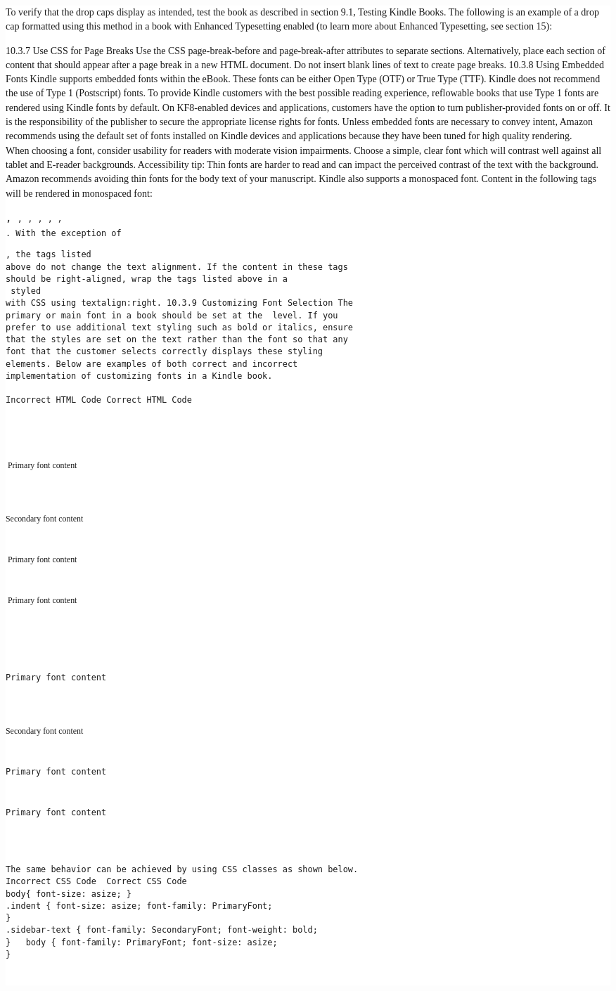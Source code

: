 To verify that the drop caps display as intended, test the book as described in section 9.1, Testing Kindle Books. The following is an example of a drop cap formatted using this method in a book with Enhanced Typesetting enabled (to learn more about Enhanced Typesetting, see section 15): 
 
10.3.7 Use CSS for Page Breaks 
Use the CSS page-break-before and page-break-after attributes to separate sections. Alternatively, place each section of content that should appear after a page break in a new HTML document. Do not insert blank lines of text to create page breaks. 
10.3.8 Using Embedded Fonts 
Kindle supports embedded fonts within the eBook. These fonts can be either Open Type (OTF) or True Type (TTF). Kindle does not recommend the use of Type 1 (Postscript) fonts. To provide Kindle customers with the best possible reading experience, reflowable books that use Type 1 fonts are rendered using Kindle fonts by default. On KF8-enabled devices and applications, customers have the option to turn publisher-provided fonts on or off. 
It is the responsibility of the publisher to secure the appropriate license rights for fonts. Unless embedded fonts are necessary to convey intent, Amazon recommends using the default set of fonts installed on Kindle devices and applications because they have been tuned for high quality rendering.  
When choosing a font, consider usability for readers with moderate vision impairments. Choose a simple, clear font which will contrast well against all tablet and E-reader backgrounds. 
Accessibility tip: Thin fonts are harder to read and can impact the perceived contrast of the text with the background. Amazon recommends avoiding thin fonts for the body text of your manuscript. 
Kindle also supports a monospaced font. Content in the following tags will be rendered in monospaced 
font: <pre>, <code>, <samp>, <kbd>, <tt>, <font face="courier">, <font face="monospace">. 
With the exception of <pre>, the tags listed above do not change the text alignment. If the content in these tags should be right-aligned, wrap the tags listed above in a <div> styled with CSS using textalign:right. 
10.3.9 Customizing Font Selection 
The primary or main font in a book should be set at the <body> level. If you prefer to use additional text styling such as bold or italics, ensure that the styles are set on the text rather than the font so that any font that the customer selects correctly displays these styling elements. Below are examples of both correct and incorrect implementation of customizing fonts in a Kindle book.   
Incorrect HTML Code 	Correct HTML Code 
<html> 
<body> 
<p style="font-family:PrimaryFont"> Primary font content</p> 
<p style="font-family:SecondaryFont"> 
Secondary font content</p> 
<p style="font-family:PrimaryFont"> Primary font content</p> 
<p style="font-family:PrimaryFont"> Primary font content</p> 
</body> 
</html> 	<html> 
<body style="font-family:PrimaryFont"> 
<p>Primary font content</p> 
<p style="font-family:SecondaryFont"> 
Secondary font content</p> 
<p>Primary font content</p> <p>Primary font content</p> 
</body> 
</html> 
The same behavior can be achieved by using CSS classes as shown below. 
Incorrect CSS Code 	Correct CSS Code 
body{ font-size: asize; } 
.indent { font-size: asize; font-family: PrimaryFont; 
} 
.sidebar-text { font-family: SecondaryFont; font-weight: bold; 
} 	body { font-family: PrimaryFont; font-size: asize; 
} 
 
